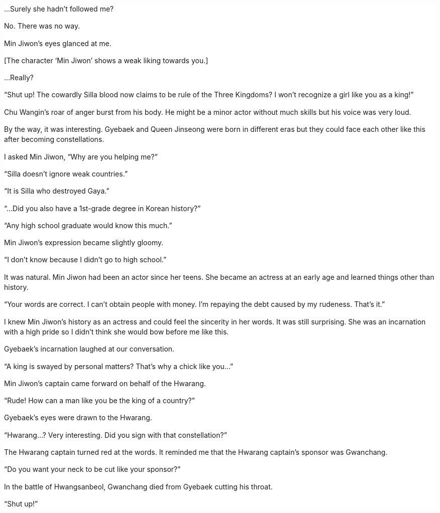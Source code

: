 …Surely she hadn’t followed me?

No. There was no way.

Min Jiwon’s eyes glanced at me.

[The character ‘Min Jiwon’ shows a weak liking towards you.]

…Really?

“Shut up! The cowardly Silla blood now claims to be rule of the Three Kingdoms? I won’t recognize a girl like you as a king!”

Chu Wangin’s roar of anger burst from his body. He might be a minor actor without much skills but his voice was very loud.

By the way, it was interesting. Gyebaek and Queen Jinseong were born in different eras but they could face each other like this after becoming constellations.

I asked Min Jiwon, “Why are you helping me?”

“Silla doesn’t ignore weak countries.”

“It is Silla who destroyed Gaya.”

“…Did you also have a 1st-grade degree in Korean history?”

“Any high school graduate would know this much.”

Min Jiwon’s expression became slightly gloomy.

“I don’t know because I didn’t go to high school.”

It was natural. Min Jiwon had been an actor since her teens. She became an actress at an early age and learned things other than history.

“Your words are correct. I can’t obtain people with money. I’m repaying the debt caused by my rudeness. That’s it.”

I knew Min Jiwon’s history as an actress and could feel the sincerity in her words. It was still surprising. She was an incarnation with a high pride so I didn’t think she would bow before me like this.

Gyebaek’s incarnation laughed at our conversation.

“A king is swayed by personal matters? That’s why a chick like you…”

Min Jiwon’s captain came forward on behalf of the Hwarang.

“Rude! How can a man like you be the king of a country?”

Gyebaek’s eyes were drawn to the Hwarang.

“Hwarang…? Very interesting. Did you sign with that constellation?”

The Hwarang captain turned red at the words. It reminded me that the Hwarang captain’s sponsor was Gwanchang.

“Do you want your neck to be cut like your sponsor?”

In the battle of Hwangsanbeol, Gwanchang died from Gyebaek cutting his throat.

“Shut up!”
